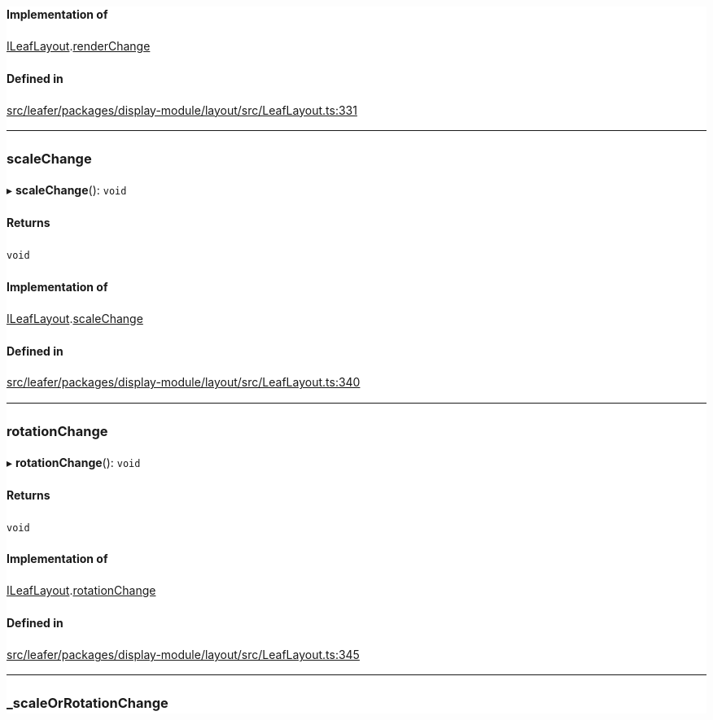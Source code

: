 #### Implementation of

[ILeafLayout](../interfaces/ILeafLayout.md).[renderChange](../interfaces/ILeafLayout.md#renderchange)

#### Defined in

[src/leafer/packages/display-module/layout/src/LeafLayout.ts:331](https://github.com/leaferjs/leafer/blob/d3ec2c9bd49557a0d74aae684f8e3d3d557af194/packages/display-module/layout/src/LeafLayout.ts#L331)

___

### scaleChange

▸ **scaleChange**(): `void`

#### Returns

`void`

#### Implementation of

[ILeafLayout](../interfaces/ILeafLayout.md).[scaleChange](../interfaces/ILeafLayout.md#scalechange)

#### Defined in

[src/leafer/packages/display-module/layout/src/LeafLayout.ts:340](https://github.com/leaferjs/leafer/blob/d3ec2c9bd49557a0d74aae684f8e3d3d557af194/packages/display-module/layout/src/LeafLayout.ts#L340)

___

### rotationChange

▸ **rotationChange**(): `void`

#### Returns

`void`

#### Implementation of

[ILeafLayout](../interfaces/ILeafLayout.md).[rotationChange](../interfaces/ILeafLayout.md#rotationchange)

#### Defined in

[src/leafer/packages/display-module/layout/src/LeafLayout.ts:345](https://github.com/leaferjs/leafer/blob/d3ec2c9bd49557a0d74aae684f8e3d3d557af194/packages/display-module/layout/src/LeafLayout.ts#L345)

___

### \_scaleOrRotationChange
